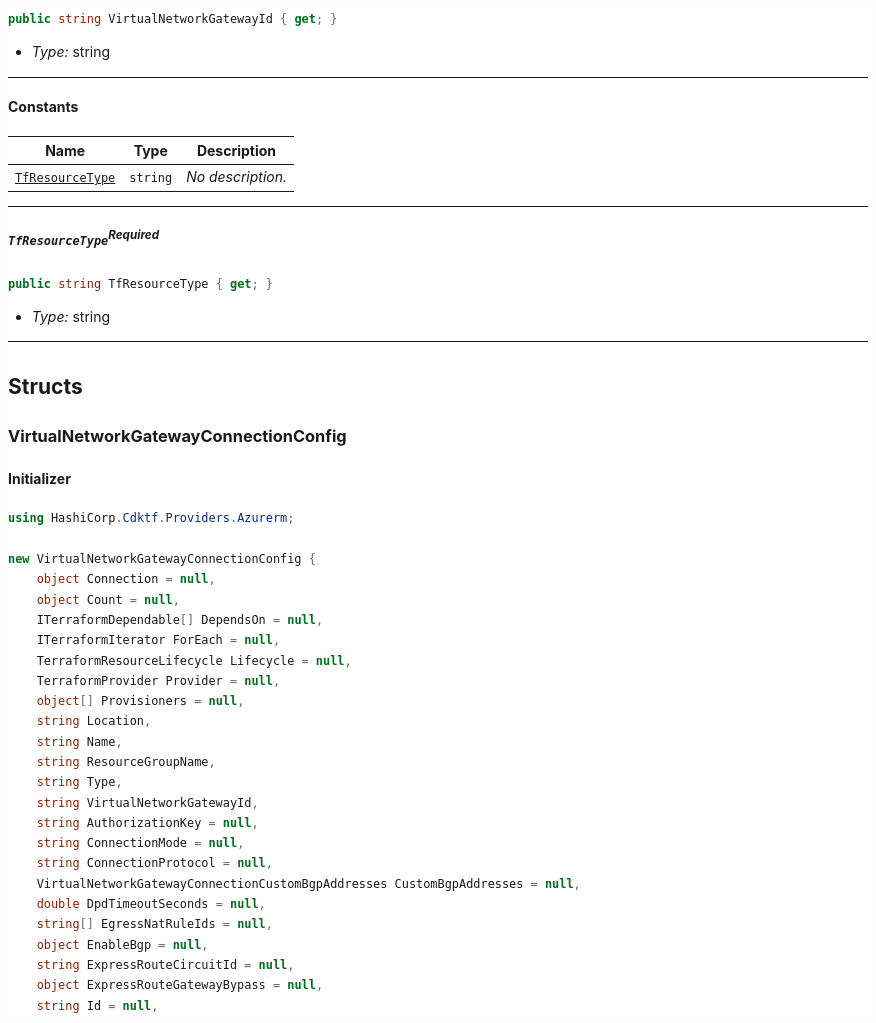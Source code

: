 ```csharp
public string VirtualNetworkGatewayId { get; }
```

- *Type:* string

---

#### Constants <a name="Constants" id="Constants"></a>

| **Name** | **Type** | **Description** |
| --- | --- | --- |
| <code><a href="#@cdktf/provider-azurerm.virtualNetworkGatewayConnection.VirtualNetworkGatewayConnection.property.tfResourceType">TfResourceType</a></code> | <code>string</code> | *No description.* |

---

##### `TfResourceType`<sup>Required</sup> <a name="TfResourceType" id="@cdktf/provider-azurerm.virtualNetworkGatewayConnection.VirtualNetworkGatewayConnection.property.tfResourceType"></a>

```csharp
public string TfResourceType { get; }
```

- *Type:* string

---

## Structs <a name="Structs" id="Structs"></a>

### VirtualNetworkGatewayConnectionConfig <a name="VirtualNetworkGatewayConnectionConfig" id="@cdktf/provider-azurerm.virtualNetworkGatewayConnection.VirtualNetworkGatewayConnectionConfig"></a>

#### Initializer <a name="Initializer" id="@cdktf/provider-azurerm.virtualNetworkGatewayConnection.VirtualNetworkGatewayConnectionConfig.Initializer"></a>

```csharp
using HashiCorp.Cdktf.Providers.Azurerm;

new VirtualNetworkGatewayConnectionConfig {
    object Connection = null,
    object Count = null,
    ITerraformDependable[] DependsOn = null,
    ITerraformIterator ForEach = null,
    TerraformResourceLifecycle Lifecycle = null,
    TerraformProvider Provider = null,
    object[] Provisioners = null,
    string Location,
    string Name,
    string ResourceGroupName,
    string Type,
    string VirtualNetworkGatewayId,
    string AuthorizationKey = null,
    string ConnectionMode = null,
    string ConnectionProtocol = null,
    VirtualNetworkGatewayConnectionCustomBgpAddresses CustomBgpAddresses = null,
    double DpdTimeoutSeconds = null,
    string[] EgressNatRuleIds = null,
    object EnableBgp = null,
    string ExpressRouteCircuitId = null,
    object ExpressRouteGatewayBypass = null,
    string Id = null,
```